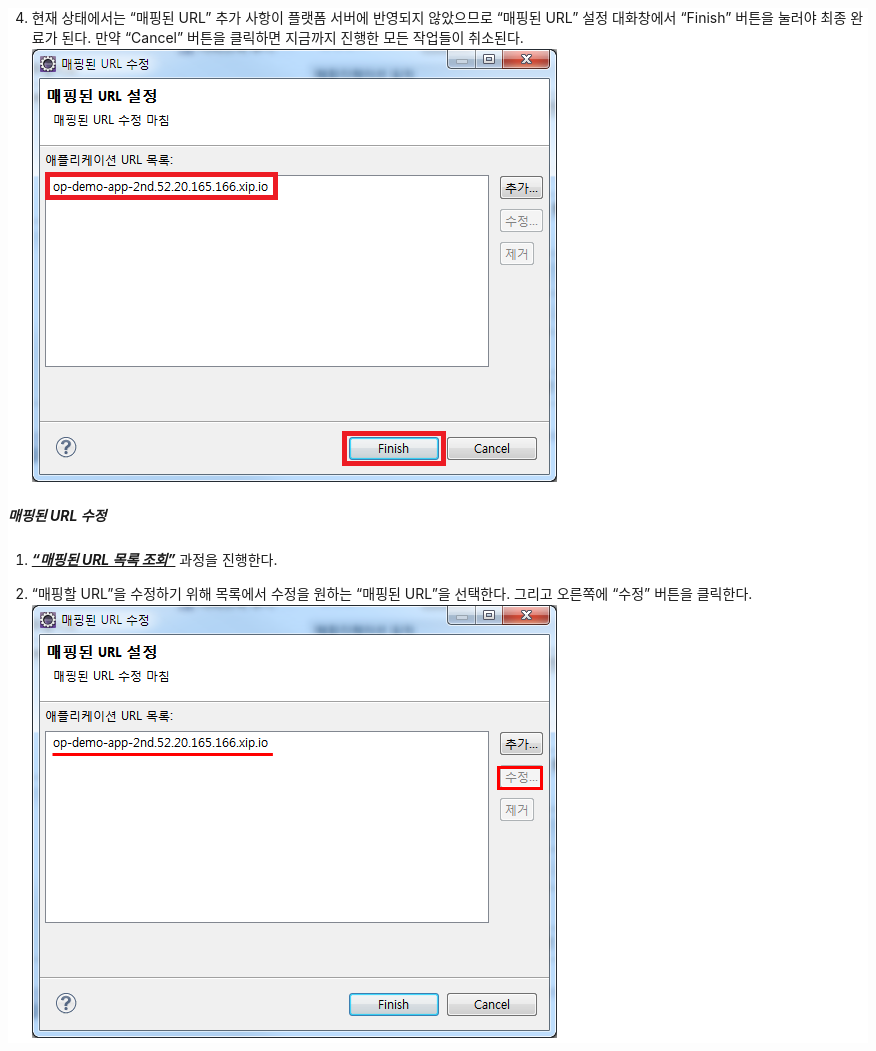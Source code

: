 4. 현재 상태에서는 “매핑된 URL” 추가 사항이 플랫폼 서버에 반영되지 않았으므로 “매핑된 URL” 설정 대화창에서 “Finish” 버튼을 눌러야 최종 완료가 된다. 만약 “Cancel” 버튼을 클릭하면 지금까지 진행한 모든 작업들이 취소된다.
    ![](./../images/openpaas-eclipse/image79.png)
  
##### 매핑된 URL 수정
 
1. [***“매핑된 URL 목록 조회”***](#매핑된-url-목록-조회) 과정을 진행한다.

2. “매핑할 URL”을 수정하기 위해 목록에서 수정을 원하는 “매핑된 URL”을 선택한다. 그리고 오른쪽에 “수정” 버튼을 클릭한다.  
    ![](./../images/openpaas-eclipse/image80.png)
